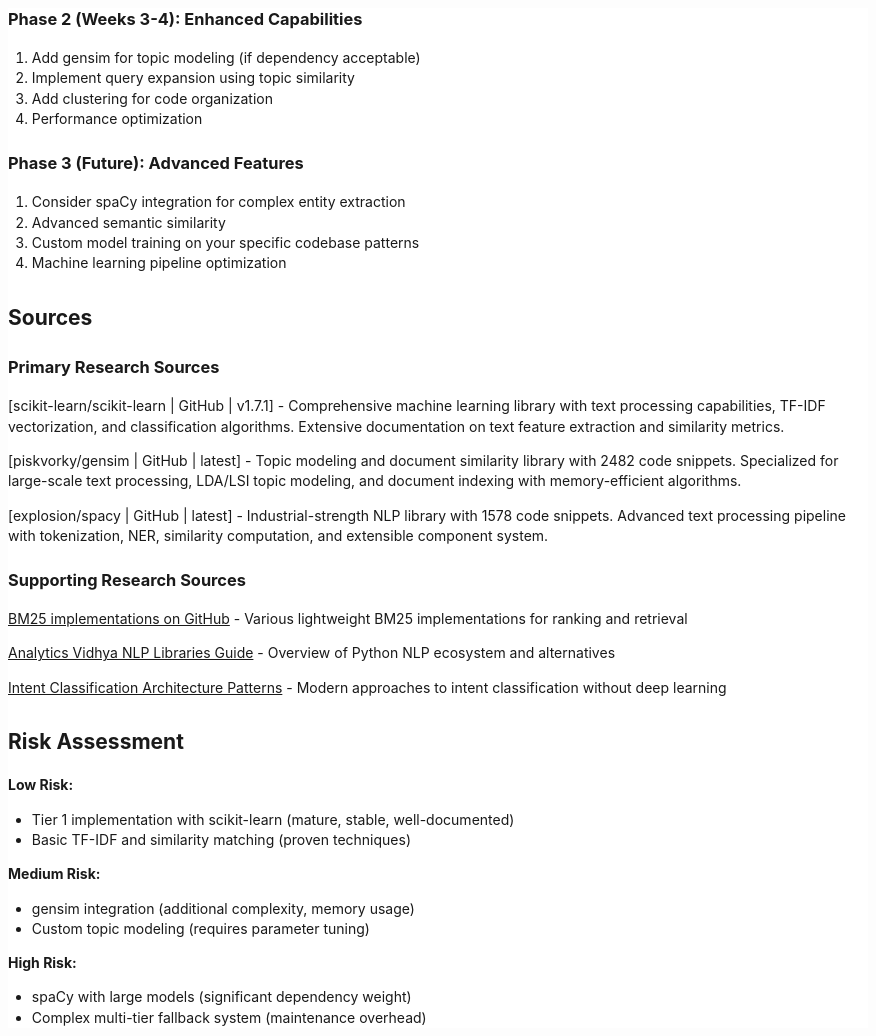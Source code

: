### Phase 2 (Weeks 3-4): Enhanced Capabilities  
1. Add gensim for topic modeling (if dependency acceptable)
2. Implement query expansion using topic similarity
3. Add clustering for code organization
4. Performance optimization

### Phase 3 (Future): Advanced Features
1. Consider spaCy integration for complex entity extraction
2. Advanced semantic similarity
3. Custom model training on your specific codebase patterns
4. Machine learning pipeline optimization

## Sources

### Primary Research Sources

[scikit-learn/scikit-learn | GitHub | v1.7.1] - Comprehensive machine learning library with text processing capabilities, TF-IDF vectorization, and classification algorithms. Extensive documentation on text feature extraction and similarity metrics.

[piskvorky/gensim | GitHub | latest] - Topic modeling and document similarity library with 2482 code snippets. Specialized for large-scale text processing, LDA/LSI topic modeling, and document indexing with memory-efficient algorithms.

[explosion/spacy | GitHub | latest] - Industrial-strength NLP library with 1578 code snippets. Advanced text processing pipeline with tokenization, NER, similarity computation, and extensible component system.

### Supporting Research Sources

[BM25 implementations on GitHub](https://github.com/topics/bm25) - Various lightweight BM25 implementations for ranking and retrieval

[Analytics Vidhya NLP Libraries Guide](https://www.analyticsvidhya.com/blog/2021/05/top-python-libraries-for-natural-language-processing-nlp-in/) - Overview of Python NLP ecosystem and alternatives

[Intent Classification Architecture Patterns](https://spotintelligence.com/2023/11/03/intent-classification-nlp/) - Modern approaches to intent classification without deep learning

## Risk Assessment

**Low Risk:**
- Tier 1 implementation with scikit-learn (mature, stable, well-documented)
- Basic TF-IDF and similarity matching (proven techniques)

**Medium Risk:**
- gensim integration (additional complexity, memory usage)
- Custom topic modeling (requires parameter tuning)

**High Risk:**
- spaCy with large models (significant dependency weight)
- Complex multi-tier fallback system (maintenance overhead)
